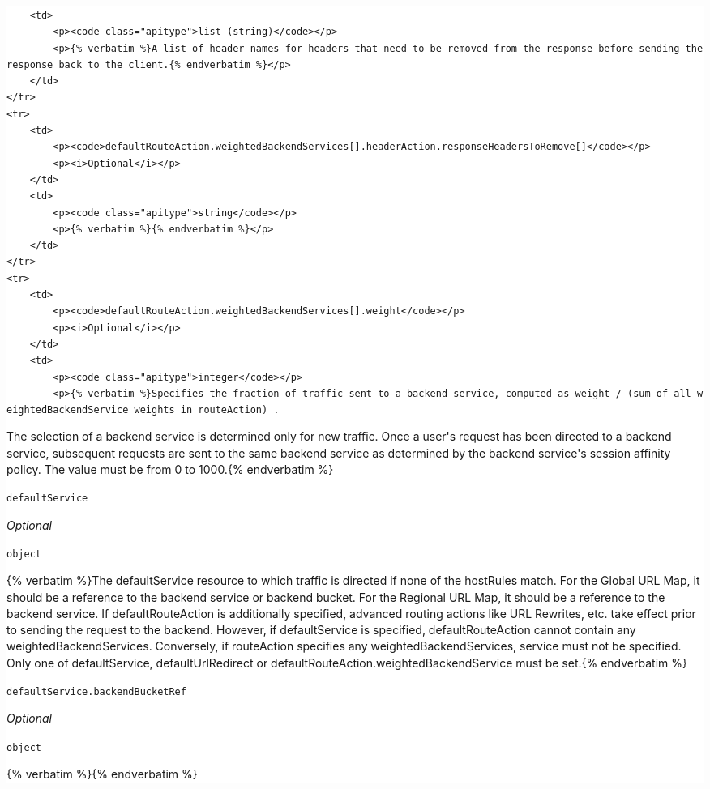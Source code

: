         <td>
            <p><code class="apitype">list (string)</code></p>
            <p>{% verbatim %}A list of header names for headers that need to be removed from the response before sending the response back to the client.{% endverbatim %}</p>
        </td>
    </tr>
    <tr>
        <td>
            <p><code>defaultRouteAction.weightedBackendServices[].headerAction.responseHeadersToRemove[]</code></p>
            <p><i>Optional</i></p>
        </td>
        <td>
            <p><code class="apitype">string</code></p>
            <p>{% verbatim %}{% endverbatim %}</p>
        </td>
    </tr>
    <tr>
        <td>
            <p><code>defaultRouteAction.weightedBackendServices[].weight</code></p>
            <p><i>Optional</i></p>
        </td>
        <td>
            <p><code class="apitype">integer</code></p>
            <p>{% verbatim %}Specifies the fraction of traffic sent to a backend service, computed as weight / (sum of all weightedBackendService weights in routeAction) .
The selection of a backend service is determined only for new traffic. Once a user's request has been directed to a backend service, subsequent requests are sent to the same backend service as determined by the backend service's session affinity policy.
The value must be from 0 to 1000.{% endverbatim %}</p>
        </td>
    </tr>
    <tr>
        <td>
            <p><code>defaultService</code></p>
            <p><i>Optional</i></p>
        </td>
        <td>
            <p><code class="apitype">object</code></p>
            <p>{% verbatim %}The defaultService resource to which traffic is directed if none of
the hostRules match.
For the Global URL Map, it should be a reference to the backend
service or backend bucket.
For the Regional URL Map, it should be a reference to the backend
service.
If defaultRouteAction is additionally specified, advanced routing
actions like URL Rewrites, etc. take effect prior to sending the
request to the backend. However, if defaultService is specified,
defaultRouteAction cannot contain any weightedBackendServices.
Conversely, if routeAction specifies any weightedBackendServices,
service must not be specified. Only one of defaultService,
defaultUrlRedirect or defaultRouteAction.weightedBackendService
must be set.{% endverbatim %}</p>
        </td>
    </tr>
    <tr>
        <td>
            <p><code>defaultService.backendBucketRef</code></p>
            <p><i>Optional</i></p>
        </td>
        <td>
            <p><code class="apitype">object</code></p>
            <p>{% verbatim %}{% endverbatim %}</p>
        </td>